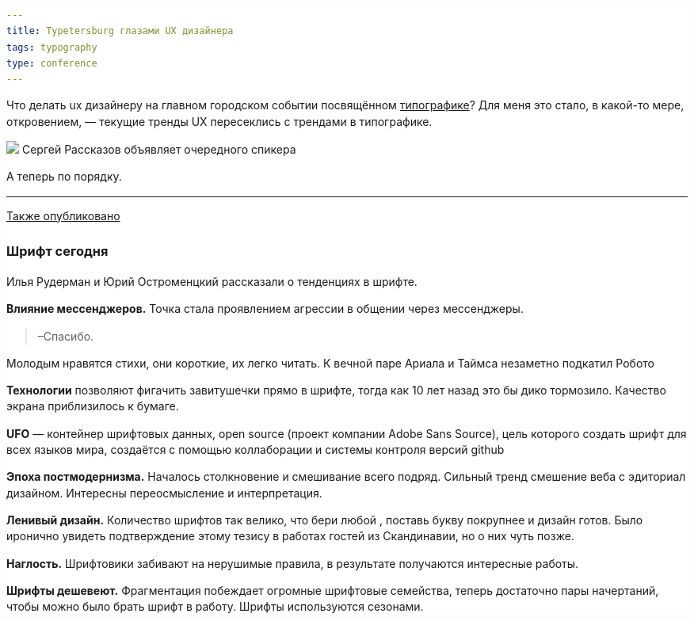 ```yaml
---
title: Typetersburg глазами UX дизайнера
tags: typography
type: conference
---
```


Что делать ux дизайнеру на главном городском событии посвящённом
[типографике](http://typetersburg.ru/)? Для меня это стало, в какой-то мере,
откровением, — текущие тренды UX пересеклись с трендами в типографике.

![](https://cdn-images-1.medium.com/max/1600/1*KBJb_J_jeuduutrfDbLZ3A.jpeg)
<span class="figcaption_hack">Сергей Рассказов объявляет очередного спикера</span>

А теперь по порядку.

*****
[Также опубликовано](https://designpub.ru/typetersburg-%D0%B3%D0%BB%D0%B0%D0%B7%D0%B0%D0%BC%D0%B8-ux-%D0%B4%D0%B8%D0%B7%D0%B0%D0%B9%D0%BD%D0%B5%D1%80%D0%B0-e80f7cbb04a5?source=your_stories_page---------------------------)


### Шрифт сегодня

Илья Рудерман и Юрий Остроменцкий рассказали о тенденциях в шрифте.

**Влияние мессенджеров.** Точка стала проявлением агрессии в общении через
мессенджеры.

> –Спасибо.

Молодым нравятся стихи, они короткие, их легко читать. К вечной паре Ариала и
Таймса незаметно подкатил Робото

**Технологии** позволяют фигачить завитушечки прямо в шрифте, тогда как 10 лет
назад это бы дико тормозило. Качество экрана приблизилось к бумаге.

**UFO** — контейнер шрифтовых данных, open source (проект компании Adobe Sans
Source), цель которого создать шрифт для всех языков мира, создаётся с помощью
коллаборации и системы контроля версий github

**Эпоха постмодернизма.** Началось столкновение и смешивание всего подряд.
Сильный тренд смешение веба с эдиториал дизайном. Интересны переосмысление и
интерпретация.

**Ленивый дизайн.** Количество шрифтов так велико, что бери любой , поставь
букву покрупнее и дизайн готов. Было иронично увидеть подтверждение этому тезису
в работах гостей из Скандинавии, но о них чуть позже.

**Наглость.** Шрифтовики забивают на нерушимые правила, в результате получаются
интересные работы.

**Шрифты дешевеют.** Фрагментация побеждает огромные шрифтовые семейства, теперь
достаточно пары начертаний, чтобы можно было брать шрифт в работу. Шрифты
используются сезонами.
